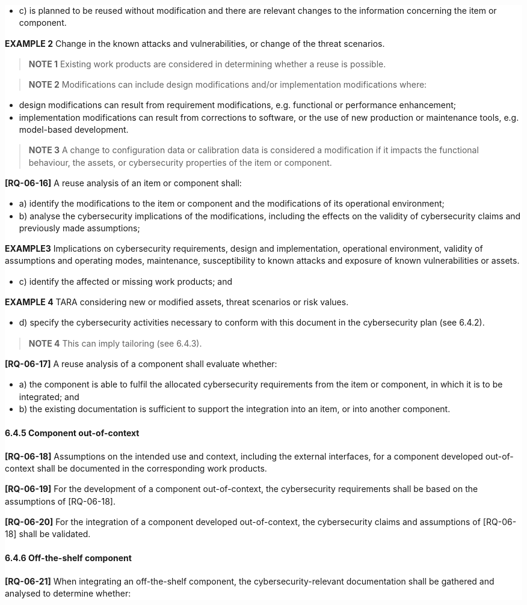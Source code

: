 - c) is planned to be reused without modification and there are relevant changes to the information concerning the item or component.

**EXAMPLE 2** Change in the known attacks and vulnerabilities, or change of the threat scenarios.

> **NOTE 1** Existing work products are considered in determining whether a reuse is possible.

> **NOTE 2** Modifications can include design modifications and/or implementation modifications where:

- design modifications can result from requirement modifications, e.g. functional or performance enhancement;
- implementation modifications can result from corrections to software, or the use of new production or maintenance tools, e.g. model-based development.

> **NOTE 3** A change to configuration data or calibration data is considered a modification if it impacts the functional behaviour, the assets, or cybersecurity properties of the item or component.

**[RQ-06-16]** A reuse analysis of an item or component shall:

- a) identify the modifications to the item or component and the modifications of its operational environment;
- b) analyse the cybersecurity implications of the modifications, including the effects on the validity of cybersecurity claims and previously made assumptions;

**EXAMPLE3** Implications on cybersecurity requirements, design and implementation, operational environment, validity of assumptions and operating modes, maintenance, susceptibility to known attacks and exposure of known vulnerabilities or assets.

- c) identify the affected or missing work products; and

**EXAMPLE 4** TARA considering new or modified assets, threat scenarios or risk values.

- d) specify the cybersecurity activities necessary to conform with this document in the cybersecurity plan (see 6.4.2).

> **NOTE 4** This can imply tailoring (see 6.4.3).

**[RQ-06-17]** A reuse analysis of a component shall evaluate whether:

- a) the component is able to fulfil the allocated cybersecurity requirements from the item or component, in which it is to be integrated; and
- b) the existing documentation is sufficient to support the integration into an item, or into another component.

#### 6.4.5 Component out-of-context

**[RQ-06-18]** Assumptions on the intended use and context, including the external interfaces, for a component developed out-of-context shall be documented in the corresponding work products.

**[RQ-06-19]** For the development of a component out-of-context, the cybersecurity requirements shall be based on the assumptions of [RQ-06-18].

**[RQ-06-20]** For the integration of a component developed out-of-context, the cybersecurity claims and assumptions of [RQ-06-18] shall be validated.

#### 6.4.6 Off-the-shelf component

**[RQ-06-21]** When integrating an off-the-shelf component, the cybersecurity-relevant documentation
shall be gathered and analysed to determine whether:
